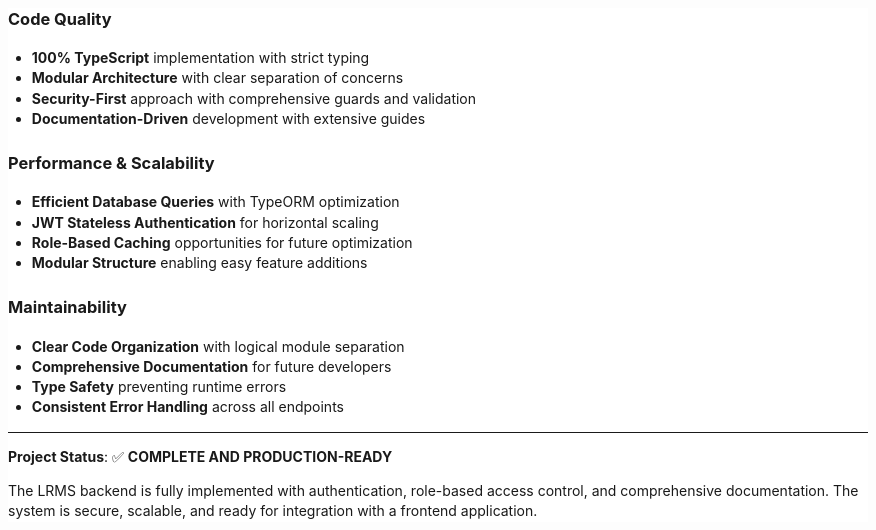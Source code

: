 ### Code Quality
- **100% TypeScript** implementation with strict typing
- **Modular Architecture** with clear separation of concerns
- **Security-First** approach with comprehensive guards and validation
- **Documentation-Driven** development with extensive guides

### Performance & Scalability
- **Efficient Database Queries** with TypeORM optimization
- **JWT Stateless Authentication** for horizontal scaling
- **Role-Based Caching** opportunities for future optimization
- **Modular Structure** enabling easy feature additions

### Maintainability
- **Clear Code Organization** with logical module separation
- **Comprehensive Documentation** for future developers
- **Type Safety** preventing runtime errors
- **Consistent Error Handling** across all endpoints

---

**Project Status**: ✅ **COMPLETE AND PRODUCTION-READY**

The LRMS backend is fully implemented with authentication, role-based access control, and comprehensive documentation. The system is secure, scalable, and ready for integration with a frontend application.
